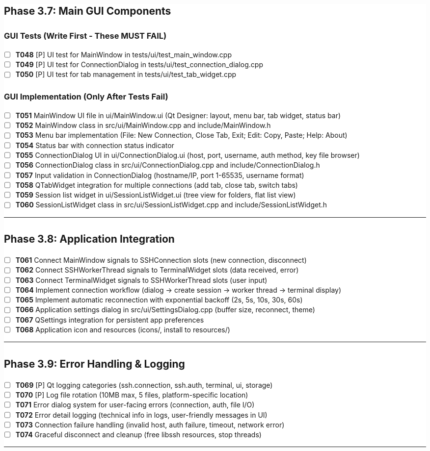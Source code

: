 
## Phase 3.7: Main GUI Components

### GUI Tests (Write First - These MUST FAIL)
- [ ] **T048** [P] UI test for MainWindow in tests/ui/test_main_window.cpp
- [ ] **T049** [P] UI test for ConnectionDialog in tests/ui/test_connection_dialog.cpp
- [ ] **T050** [P] UI test for tab management in tests/ui/test_tab_widget.cpp

### GUI Implementation (Only After Tests Fail)
- [ ] **T051** MainWindow UI file in ui/MainWindow.ui (Qt Designer: layout, menu bar, tab widget, status bar)
- [ ] **T052** MainWindow class in src/ui/MainWindow.cpp and include/MainWindow.h
- [ ] **T053** Menu bar implementation (File: New Connection, Close Tab, Exit; Edit: Copy, Paste; Help: About)
- [ ] **T054** Status bar with connection status indicator
- [ ] **T055** ConnectionDialog UI in ui/ConnectionDialog.ui (host, port, username, auth method, key file browser)
- [ ] **T056** ConnectionDialog class in src/ui/ConnectionDialog.cpp and include/ConnectionDialog.h
- [ ] **T057** Input validation in ConnectionDialog (hostname/IP, port 1-65535, username format)
- [ ] **T058** QTabWidget integration for multiple connections (add tab, close tab, switch tabs)
- [ ] **T059** Session list widget in ui/SessionListWidget.ui (tree view for folders, flat list view)
- [ ] **T060** SessionListWidget class in src/ui/SessionListWidget.cpp and include/SessionListWidget.h

---

## Phase 3.8: Application Integration

- [ ] **T061** Connect MainWindow signals to SSHConnection slots (new connection, disconnect)
- [ ] **T062** Connect SSHWorkerThread signals to TerminalWidget slots (data received, error)
- [ ] **T063** Connect TerminalWidget signals to SSHWorkerThread slots (user input)
- [ ] **T064** Implement connection workflow (dialog → create session → worker thread → terminal display)
- [ ] **T065** Implement automatic reconnection with exponential backoff (2s, 5s, 10s, 30s, 60s)
- [ ] **T066** Application settings dialog in src/ui/SettingsDialog.cpp (buffer size, reconnect, theme)
- [ ] **T067** QSettings integration for persistent app preferences
- [ ] **T068** Application icon and resources (icons/, install to resources/)

---

## Phase 3.9: Error Handling & Logging

- [ ] **T069** [P] Qt logging categories (ssh.connection, ssh.auth, terminal, ui, storage)
- [ ] **T070** [P] Log file rotation (10MB max, 5 files, platform-specific location)
- [ ] **T071** Error dialog system for user-facing errors (connection, auth, file I/O)
- [ ] **T072** Error detail logging (technical info in logs, user-friendly messages in UI)
- [ ] **T073** Connection failure handling (invalid host, auth failure, timeout, network error)
- [ ] **T074** Graceful disconnect and cleanup (free libssh resources, stop threads)

---